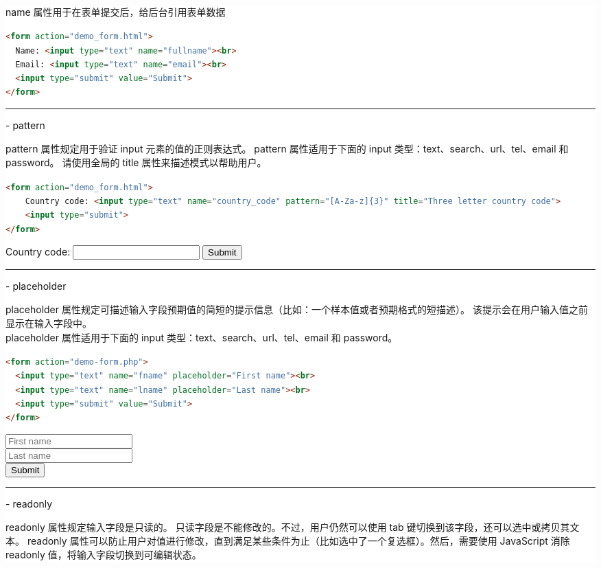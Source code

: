 name 属性用于在表单提交后，给后台引用表单数据

```html
<form action="demo_form.html">
  Name: <input type="text" name="fullname"><br>
  Email: <input type="text" name="email"><br>
  <input type="submit" value="Submit">
</form>
```

<hr>
- pattern

pattern 属性规定用于验证 input 元素的值的正则表达式。
pattern 属性适用于下面的 input 类型：text、search、url、tel、email 和 password。
请使用全局的 title 属性来描述模式以帮助用户。

```html
<form action="demo_form.html">
    Country code: <input type="text" name="country_code" pattern="[A-Za-z]{3}" title="Three letter country code">
    <input type="submit">
</form>
```
<form action="demo_form.html">
    Country code: <input type="text" name="country_code" pattern="[A-Za-z]{3}" title="Three letter country code">
    <input type="submit">
</form>

<hr>
- placeholder

placeholder 属性规定可描述输入字段预期值的简短的提示信息（比如：一个样本值或者预期格式的短描述）。
该提示会在用户输入值之前显示在输入字段中。  
placeholder 属性适用于下面的 input 类型：text、search、url、tel、email 和 password。

```html
<form action="demo-form.php">
  <input type="text" name="fname" placeholder="First name"><br>
  <input type="text" name="lname" placeholder="Last name"><br>
  <input type="submit" value="Submit">
</form> 
```
<form action="demo-form.php">
  <input type="text" name="fname" placeholder="First name"><br>
  <input type="text" name="lname" placeholder="Last name"><br>
  <input type="submit" value="Submit">
</form> 

<hr>
- readonly

readonly 属性规定输入字段是只读的。
只读字段是不能修改的。不过，用户仍然可以使用 tab 键切换到该字段，还可以选中或拷贝其文本。
readonly 属性可以防止用户对值进行修改，直到满足某些条件为止（比如选中了一个复选框）。然后，需要使用 JavaScript 消除 readonly 值，将输入字段切换到可编辑状态。
